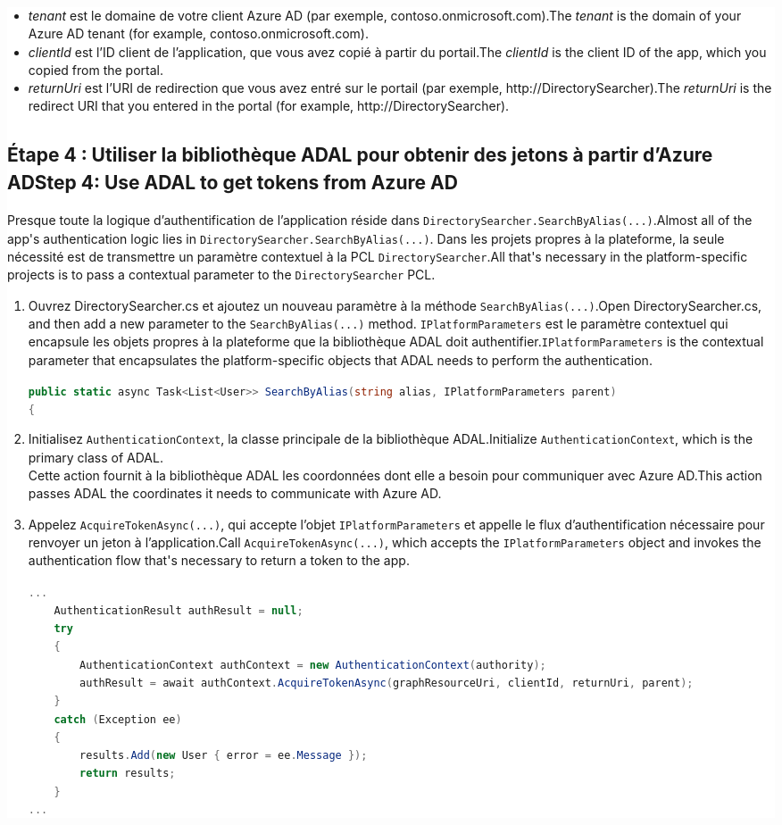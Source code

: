   * <span data-ttu-id="7814a-151">*tenant* est le domaine de votre client Azure AD (par exemple, contoso.onmicrosoft.com).</span><span class="sxs-lookup"><span data-stu-id="7814a-151">The *tenant* is the domain of your Azure AD tenant (for example, contoso.onmicrosoft.com).</span></span>
  * <span data-ttu-id="7814a-152">*clientId* est l’ID client de l’application, que vous avez copié à partir du portail.</span><span class="sxs-lookup"><span data-stu-id="7814a-152">The *clientId* is the client ID of the app, which you copied from the portal.</span></span>
  * <span data-ttu-id="7814a-153">*returnUri* est l’URI de redirection que vous avez entré sur le portail (par exemple, http://DirectorySearcher).</span><span class="sxs-lookup"><span data-stu-id="7814a-153">The *returnUri* is the redirect URI that you entered in the portal (for example, http://DirectorySearcher).</span></span>

## <a name="step-4-use-adal-to-get-tokens-from-azure-ad"></a><span data-ttu-id="7814a-154">Étape 4 : Utiliser la bibliothèque ADAL pour obtenir des jetons à partir d’Azure AD</span><span class="sxs-lookup"><span data-stu-id="7814a-154">Step 4: Use ADAL to get tokens from Azure AD</span></span>
<span data-ttu-id="7814a-155">Presque toute la logique d’authentification de l’application réside dans `DirectorySearcher.SearchByAlias(...)`.</span><span class="sxs-lookup"><span data-stu-id="7814a-155">Almost all of the app's authentication logic lies in `DirectorySearcher.SearchByAlias(...)`.</span></span> <span data-ttu-id="7814a-156">Dans les projets propres à la plateforme, la seule nécessité est de transmettre un paramètre contextuel à la PCL `DirectorySearcher`.</span><span class="sxs-lookup"><span data-stu-id="7814a-156">All that's necessary in the platform-specific projects is to pass a contextual parameter to the `DirectorySearcher` PCL.</span></span>

1. <span data-ttu-id="7814a-157">Ouvrez DirectorySearcher.cs et ajoutez un nouveau paramètre à la méthode `SearchByAlias(...)`.</span><span class="sxs-lookup"><span data-stu-id="7814a-157">Open DirectorySearcher.cs, and then add a new parameter to the `SearchByAlias(...)` method.</span></span> <span data-ttu-id="7814a-158">`IPlatformParameters` est le paramètre contextuel qui encapsule les objets propres à la plateforme que la bibliothèque ADAL doit authentifier.</span><span class="sxs-lookup"><span data-stu-id="7814a-158">`IPlatformParameters` is the contextual parameter that encapsulates the platform-specific objects that ADAL needs to perform the authentication.</span></span>

    ```C#
    public static async Task<List<User>> SearchByAlias(string alias, IPlatformParameters parent)
    {
    ```

2. <span data-ttu-id="7814a-159">Initialisez `AuthenticationContext`, la classe principale de la bibliothèque ADAL.</span><span class="sxs-lookup"><span data-stu-id="7814a-159">Initialize `AuthenticationContext`, which is the primary class of ADAL.</span></span>  
<span data-ttu-id="7814a-160">Cette action fournit à la bibliothèque ADAL les coordonnées dont elle a besoin pour communiquer avec Azure AD.</span><span class="sxs-lookup"><span data-stu-id="7814a-160">This action passes ADAL the coordinates it needs to communicate with Azure AD.</span></span>
3. <span data-ttu-id="7814a-161">Appelez `AcquireTokenAsync(...)`, qui accepte l’objet `IPlatformParameters` et appelle le flux d’authentification nécessaire pour renvoyer un jeton à l’application.</span><span class="sxs-lookup"><span data-stu-id="7814a-161">Call `AcquireTokenAsync(...)`, which accepts the `IPlatformParameters` object and invokes the authentication flow that's necessary to return a token to the app.</span></span>

    ```C#
    ...
        AuthenticationResult authResult = null;
        try
        {
            AuthenticationContext authContext = new AuthenticationContext(authority);
            authResult = await authContext.AcquireTokenAsync(graphResourceUri, clientId, returnUri, parent);
        }
        catch (Exception ee)
        {
            results.Add(new User { error = ee.Message });
            return results;
        }
    ...
    ```
